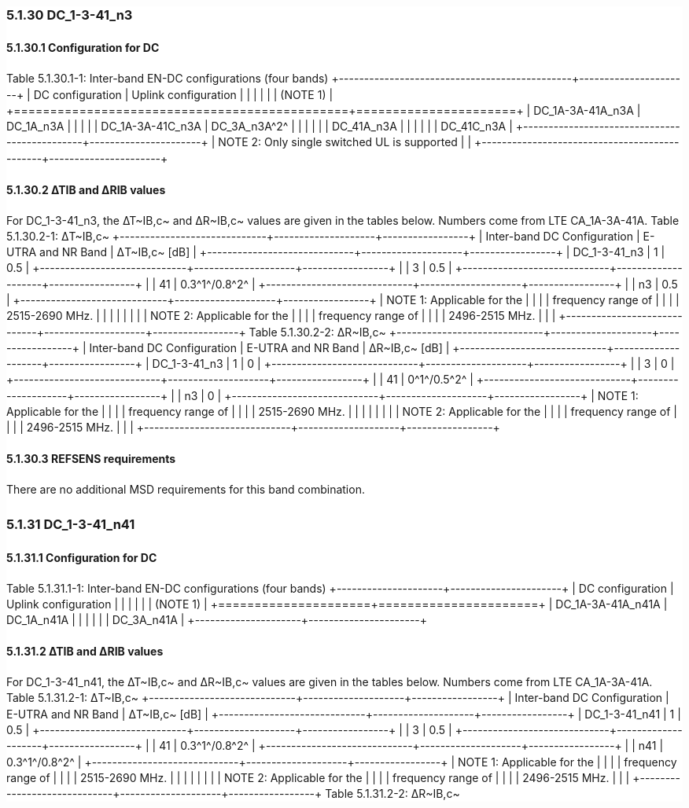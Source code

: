 ### 5.1.30 DC_1-3-41_n3
#### 5.1.30.1 Configuration for DC
Table 5.1.30.1-1: Inter-band EN-DC configurations (four bands)
+----------------------------------------------+----------------------+ | DC configuration | Uplink configuration | | | | | | (NOTE 1) | +==============================================+======================+ | DC_1A-3A-41A_n3A | DC_1A_n3A | | | | | DC_1A-3A-41C_n3A | DC_3A_n3A^2^ | | | | | | DC_41A_n3A | | | | | | DC_41C_n3A | +----------------------------------------------+----------------------+ | NOTE 2: Only single switched UL is supported | | +----------------------------------------------+----------------------+
#### 5.1.30.2 ∆TIB and ∆RIB values
For DC_1-3-41_n3, the ∆T~IB,c~ and ∆R~IB,c~ values are given in the tables
below. Numbers come from LTE CA_1A-3A-41A.
Table 5.1.30.2-1: ΔT~IB,c~
+-----------------------------+--------------------+-----------------+ | Inter-band DC Configuration | E-UTRA and NR Band | ΔT~IB,c~ [dB] | +-----------------------------+--------------------+-----------------+ | DC_1-3-41_n3 | 1 | 0.5 | +-----------------------------+--------------------+-----------------+ | | 3 | 0.5 | +-----------------------------+--------------------+-----------------+ | | 41 | 0.3^1^/0.8^2^ | +-----------------------------+--------------------+-----------------+ | | n3 | 0.5 | +-----------------------------+--------------------+-----------------+ | NOTE 1: Applicable for the | | | | frequency range of | | | | 2515-2690 MHz. | | | | | | | | NOTE 2: Applicable for the | | | | frequency range of | | | | 2496-2515 MHz. | | | +-----------------------------+--------------------+-----------------+
Table 5.1.30.2-2: ΔR~IB,c~
+-----------------------------+--------------------+-----------------+ | Inter-band DC Configuration | E-UTRA and NR Band | ΔR~IB,c~ [dB] | +-----------------------------+--------------------+-----------------+ | DC_1-3-41_n3 | 1 | 0 | +-----------------------------+--------------------+-----------------+ | | 3 | 0 | +-----------------------------+--------------------+-----------------+ | | 41 | 0^1^/0.5^2^ | +-----------------------------+--------------------+-----------------+ | | n3 | 0 | +-----------------------------+--------------------+-----------------+ | NOTE 1: Applicable for the | | | | frequency range of | | | | 2515-2690 MHz. | | | | | | | | NOTE 2: Applicable for the | | | | frequency range of | | | | 2496-2515 MHz. | | | +-----------------------------+--------------------+-----------------+
#### 5.1.30.3 REFSENS requirements
There are no additional MSD requirements for this band combination.
### 5.1.31 DC_1-3-41_n41
#### 5.1.31.1 Configuration for DC
Table 5.1.31.1-1: Inter-band EN-DC configurations (four bands)
+---------------------+----------------------+ | DC configuration | Uplink configuration | | | | | | (NOTE 1) | +=====================+======================+ | DC_1A-3A-41A_n41A | DC_1A_n41A | | | | | | DC_3A_n41A | +---------------------+----------------------+
#### 5.1.31.2 ∆TIB and ∆RIB values
For DC_1-3-41_n41, the ∆T~IB,c~ and ∆R~IB,c~ values are given in the tables
below. Numbers come from LTE CA_1A-3A-41A.
Table 5.1.31.2-1: ΔT~IB,c~
+-----------------------------+--------------------+-----------------+ | Inter-band DC Configuration | E-UTRA and NR Band | ΔT~IB,c~ [dB] | +-----------------------------+--------------------+-----------------+ | DC_1-3-41_n41 | 1 | 0.5 | +-----------------------------+--------------------+-----------------+ | | 3 | 0.5 | +-----------------------------+--------------------+-----------------+ | | 41 | 0.3^1^/0.8^2^ | +-----------------------------+--------------------+-----------------+ | | n41 | 0.3^1^/0.8^2^ | +-----------------------------+--------------------+-----------------+ | NOTE 1: Applicable for the | | | | frequency range of | | | | 2515-2690 MHz. | | | | | | | | NOTE 2: Applicable for the | | | | frequency range of | | | | 2496-2515 MHz. | | | +-----------------------------+--------------------+-----------------+
Table 5.1.31.2-2: ΔR~IB,c~
